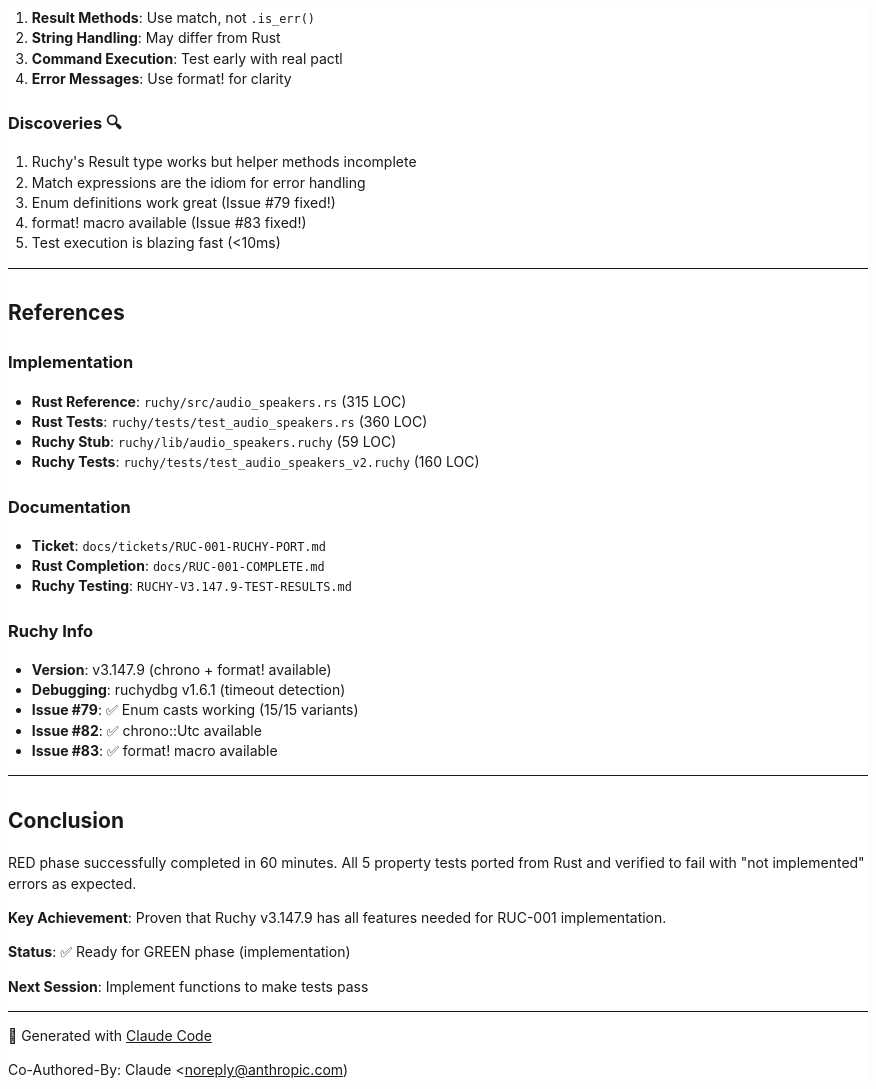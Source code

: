 1. **Result Methods**: Use match, not `.is_err()`
2. **String Handling**: May differ from Rust
3. **Command Execution**: Test early with real pactl
4. **Error Messages**: Use format! for clarity

### Discoveries 🔍

1. Ruchy's Result type works but helper methods incomplete
2. Match expressions are the idiom for error handling
3. Enum definitions work great (Issue #79 fixed!)
4. format! macro available (Issue #83 fixed!)
5. Test execution is blazing fast (<10ms)

---

## References

### Implementation

- **Rust Reference**: `ruchy/src/audio_speakers.rs` (315 LOC)
- **Rust Tests**: `ruchy/tests/test_audio_speakers.rs` (360 LOC)
- **Ruchy Stub**: `ruchy/lib/audio_speakers.ruchy` (59 LOC)
- **Ruchy Tests**: `ruchy/tests/test_audio_speakers_v2.ruchy` (160 LOC)

### Documentation

- **Ticket**: `docs/tickets/RUC-001-RUCHY-PORT.md`
- **Rust Completion**: `docs/RUC-001-COMPLETE.md`
- **Ruchy Testing**: `RUCHY-V3.147.9-TEST-RESULTS.md`

### Ruchy Info

- **Version**: v3.147.9 (chrono + format! available)
- **Debugging**: ruchydbg v1.6.1 (timeout detection)
- **Issue #79**: ✅ Enum casts working (15/15 variants)
- **Issue #82**: ✅ chrono::Utc available
- **Issue #83**: ✅ format! macro available

---

## Conclusion

RED phase successfully completed in 60 minutes. All 5 property tests ported from Rust and verified to fail with "not implemented" errors as expected.

**Key Achievement**: Proven that Ruchy v3.147.9 has all features needed for RUC-001 implementation.

**Status**: ✅ Ready for GREEN phase (implementation)

**Next Session**: Implement functions to make tests pass

---

🤖 Generated with [Claude Code](https://claude.com/claude-code)

Co-Authored-By: Claude <noreply@anthropic.com)

